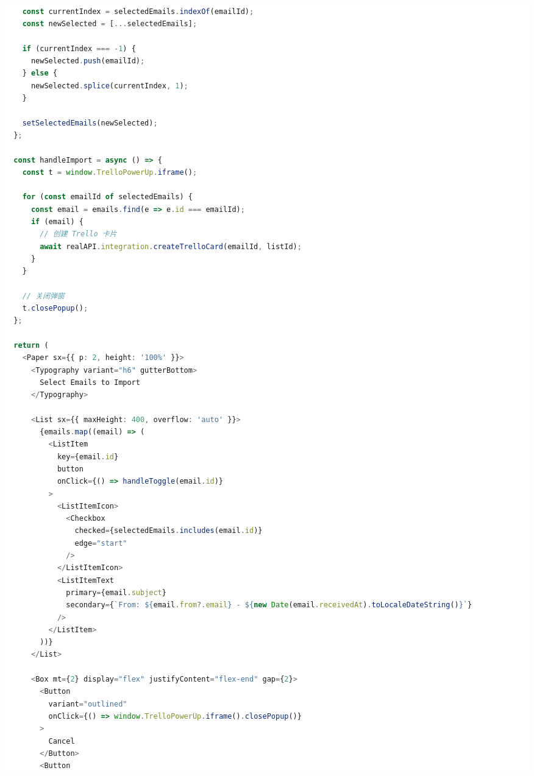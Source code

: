```typescript
    const currentIndex = selectedEmails.indexOf(emailId);
    const newSelected = [...selectedEmails];

    if (currentIndex === -1) {
      newSelected.push(emailId);
    } else {
      newSelected.splice(currentIndex, 1);
    }

    setSelectedEmails(newSelected);
  };

  const handleImport = async () => {
    const t = window.TrelloPowerUp.iframe();
    
    for (const emailId of selectedEmails) {
      const email = emails.find(e => e.id === emailId);
      if (email) {
        // 创建 Trello 卡片
        await realAPI.integration.createTrelloCard(emailId, listId);
      }
    }
    
    // 关闭弹窗
    t.closePopup();
  };

  return (
    <Paper sx={{ p: 2, height: '100%' }}>
      <Typography variant="h6" gutterBottom>
        Select Emails to Import
      </Typography>
      
      <List sx={{ maxHeight: 400, overflow: 'auto' }}>
        {emails.map((email) => (
          <ListItem
            key={email.id}
            button
            onClick={() => handleToggle(email.id)}
          >
            <ListItemIcon>
              <Checkbox
                checked={selectedEmails.includes(email.id)}
                edge="start"
              />
            </ListItemIcon>
            <ListItemText
              primary={email.subject}
              secondary={`From: ${email.from?.email} - ${new Date(email.receivedAt).toLocaleDateString()}`}
            />
          </ListItem>
        ))}
      </List>
      
      <Box mt={2} display="flex" justifyContent="flex-end" gap={2}>
        <Button
          variant="outlined"
          onClick={() => window.TrelloPowerUp.iframe().closePopup()}
        >
          Cancel
        </Button>
        <Button
```